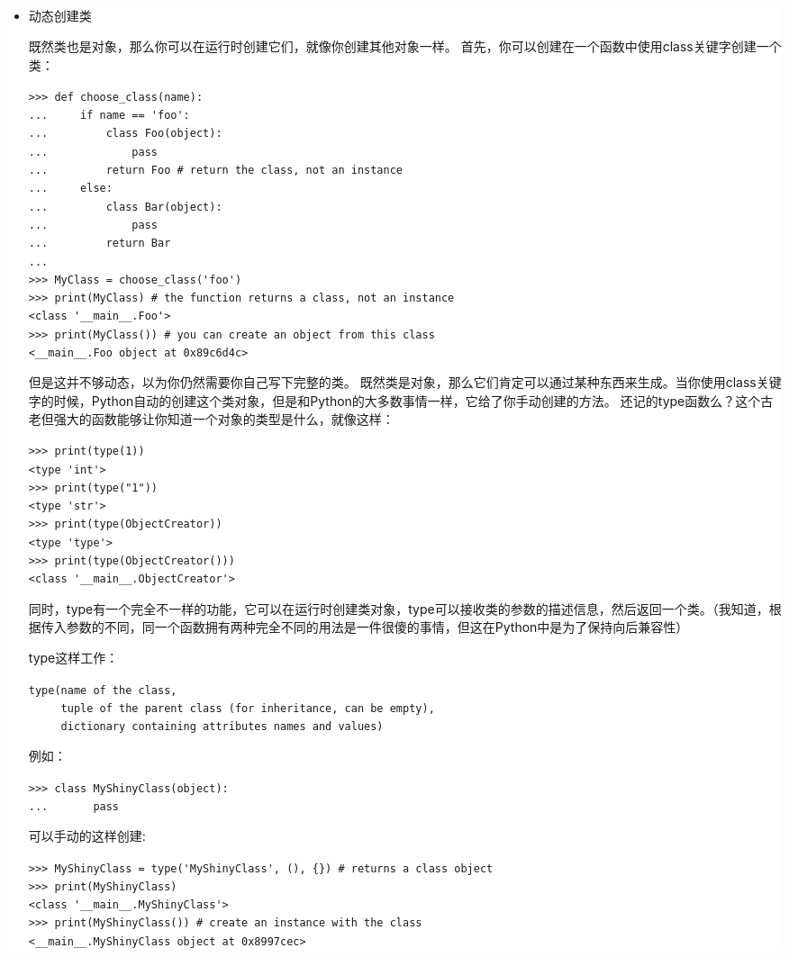 * 动态创建类

    既然类也是对象，那么你可以在运行时创建它们，就像你创建其他对象一样。
    首先，你可以创建在一个函数中使用class关键字创建一个类：
    ```
    >>> def choose_class(name):
    ...     if name == 'foo':
    ...         class Foo(object):
    ...             pass
    ...         return Foo # return the class, not an instance
    ...     else:
    ...         class Bar(object):
    ...             pass
    ...         return Bar
    ...
    >>> MyClass = choose_class('foo')
    >>> print(MyClass) # the function returns a class, not an instance
    <class '__main__.Foo'>
    >>> print(MyClass()) # you can create an object from this class
    <__main__.Foo object at 0x89c6d4c>
    ```
    但是这并不够动态，以为你仍然需要你自己写下完整的类。
    既然类是对象，那么它们肯定可以通过某种东西来生成。当你使用class关键字的时候，Python自动的创建这个类对象，但是和Python的大多数事情一样，它给了你手动创建的方法。
    还记的type函数么？这个古老但强大的函数能够让你知道一个对象的类型是什么，就像这样：
    ```
    >>> print(type(1))
    <type 'int'>
    >>> print(type("1"))
    <type 'str'>
    >>> print(type(ObjectCreator))
    <type 'type'>
    >>> print(type(ObjectCreator()))
    <class '__main__.ObjectCreator'>
    ```
    
    同时，type有一个完全不一样的功能，它可以在运行时创建类对象，type可以接收类的参数的描述信息，然后返回一个类。（我知道，根据传入参数的不同，同一个函数拥有两种完全不同的用法是一件很傻的事情，但这在Python中是为了保持向后兼容性）
    
    type这样工作：
    ```
    type(name of the class,
         tuple of the parent class (for inheritance, can be empty),
         dictionary containing attributes names and values)
    ```
    例如：
    ```
    >>> class MyShinyClass(object):
    ...       pass
    ```
    
    可以手动的这样创建:
    ```
    >>> MyShinyClass = type('MyShinyClass', (), {}) # returns a class object
    >>> print(MyShinyClass)
    <class '__main__.MyShinyClass'>
    >>> print(MyShinyClass()) # create an instance with the class
    <__main__.MyShinyClass object at 0x8997cec>
    ```
    
